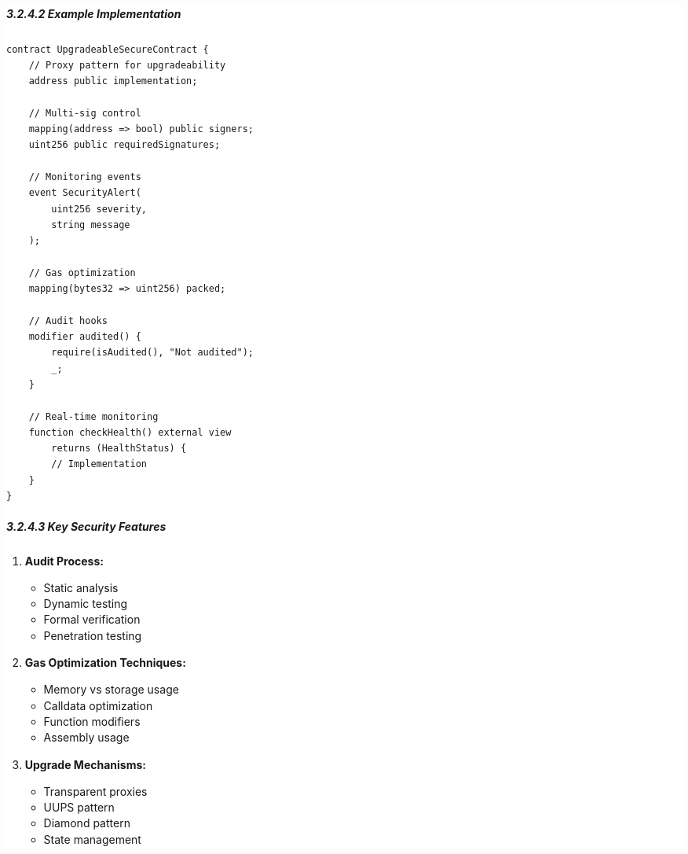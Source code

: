##### 3.2.4.2 Example Implementation

```solidity
contract UpgradeableSecureContract {
    // Proxy pattern for upgradeability
    address public implementation;
    
    // Multi-sig control
    mapping(address => bool) public signers;
    uint256 public requiredSignatures;
    
    // Monitoring events
    event SecurityAlert(
        uint256 severity,
        string message
    );
    
    // Gas optimization
    mapping(bytes32 => uint256) packed;
    
    // Audit hooks
    modifier audited() {
        require(isAudited(), "Not audited");
        _;
    }
    
    // Real-time monitoring
    function checkHealth() external view 
        returns (HealthStatus) {
        // Implementation
    }
}
```

##### 3.2.4.3 Key Security Features

1. **Audit Process:**
   - Static analysis
   - Dynamic testing
   - Formal verification
   - Penetration testing

2. **Gas Optimization Techniques:**
   - Memory vs storage usage
   - Calldata optimization
   - Function modifiers
   - Assembly usage

3. **Upgrade Mechanisms:**
   - Transparent proxies
   - UUPS pattern
   - Diamond pattern
   - State management
